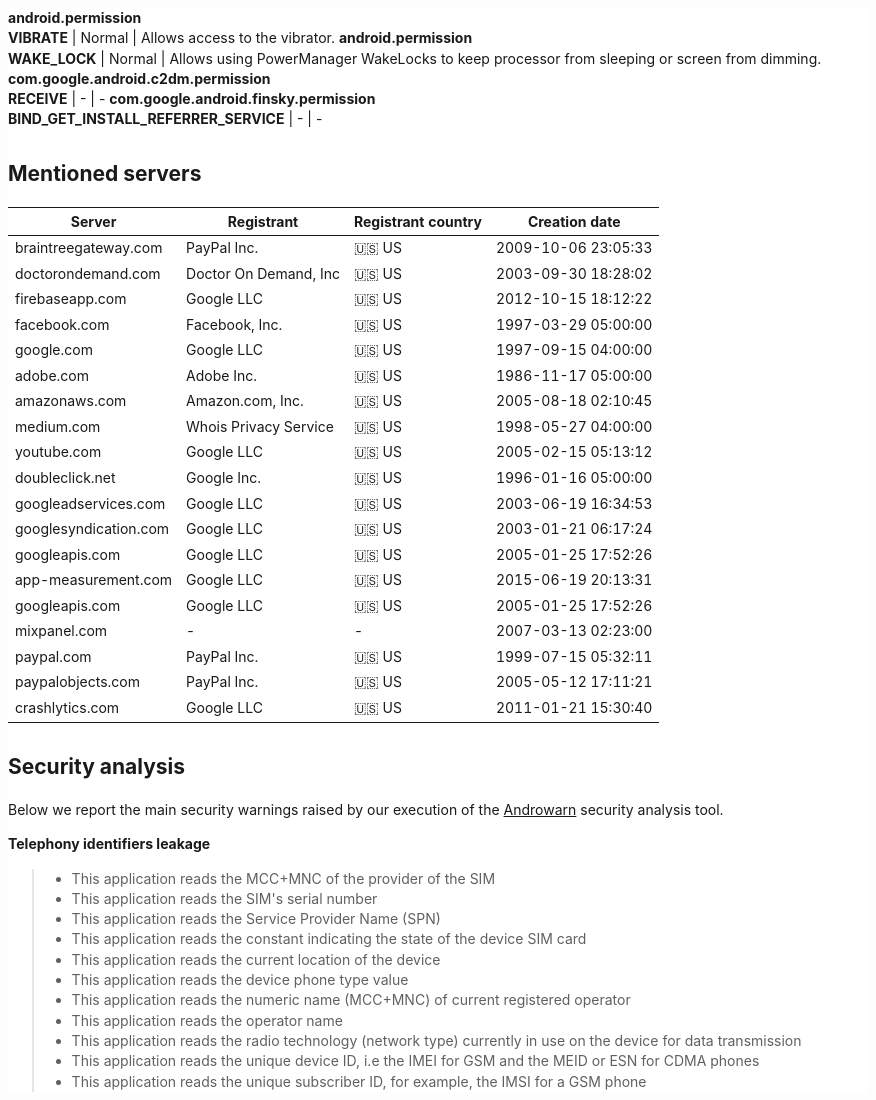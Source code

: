  **android.permission<br>VIBRATE** | Normal | Allows access to the vibrator. 
 **android.permission<br>WAKE_LOCK** | Normal | Allows using PowerManager WakeLocks to keep processor from sleeping or screen from dimming. 
 **com.google.android.c2dm.permission<br>RECEIVE** | - | - 
 **com.google.android.finsky.permission<br>BIND_GET_INSTALL_REFERRER_SERVICE** | - | - 


## Mentioned servers

| **Server** | **Registrant** | **Registrant country** | **Creation date** | 
|-------------------------|-------------------------|-------------------------|-------------------------|
 | braintreegateway.com | PayPal Inc. | :us: US | 2009-10-06 23:05:33 |
 | doctorondemand.com | Doctor On Demand, Inc | :us: US | 2003-09-30 18:28:02 |
 | firebaseapp.com | Google LLC | :us: US | 2012-10-15 18:12:22 |
 | facebook.com | Facebook, Inc. | :us: US | 1997-03-29 05:00:00 |
 | google.com | Google LLC | :us: US | 1997-09-15 04:00:00 |
 | adobe.com | Adobe Inc. | :us: US | 1986-11-17 05:00:00 |
 | amazonaws.com | Amazon.com, Inc. | :us: US | 2005-08-18 02:10:45 |
 | medium.com | Whois Privacy Service | :us: US | 1998-05-27 04:00:00 |
 | youtube.com | Google LLC | :us: US | 2005-02-15 05:13:12 |
 | doubleclick.net | Google Inc. | :us: US | 1996-01-16 05:00:00 |
 | googleadservices.com | Google LLC | :us: US | 2003-06-19 16:34:53 |
 | googlesyndication.com | Google LLC | :us: US | 2003-01-21 06:17:24 |
 | googleapis.com | Google LLC | :us: US | 2005-01-25 17:52:26 |
 | app-measurement.com | Google LLC | :us: US | 2015-06-19 20:13:31 |
 | googleapis.com | Google LLC | :us: US | 2005-01-25 17:52:26 |
 | mixpanel.com | - | - | 2007-03-13 02:23:00 |
 | paypal.com | PayPal Inc. | :us: US | 1999-07-15 05:32:11 |
 | paypalobjects.com | PayPal Inc. | :us: US | 2005-05-12 17:11:21 |
 | crashlytics.com | Google LLC | :us: US | 2011-01-21 15:30:40 |


## Security analysis 

Below we report the main security warnings raised by our execution of the [Androwarn](https://github.com/maaaaz/androwarn) security analysis tool.

**Telephony identifiers leakage**
> - This application reads the MCC+MNC of the provider of the SIM<br>
> - This application reads the SIM's serial number<br>
> - This application reads the Service Provider Name (SPN)<br>
> - This application reads the constant indicating the state of the device SIM card<br>
> - This application reads the current location of the device<br>
> - This application reads the device phone type value<br>
> - This application reads the numeric name (MCC+MNC) of current registered operator<br>
> - This application reads the operator name<br>
> - This application reads the radio technology (network type) currently in use on the device for data transmission<br>
> - This application reads the unique device ID, i.e the IMEI for GSM and the MEID or ESN for CDMA phones<br>
> - This application reads the unique subscriber ID, for example, the IMSI for a GSM phone<br>